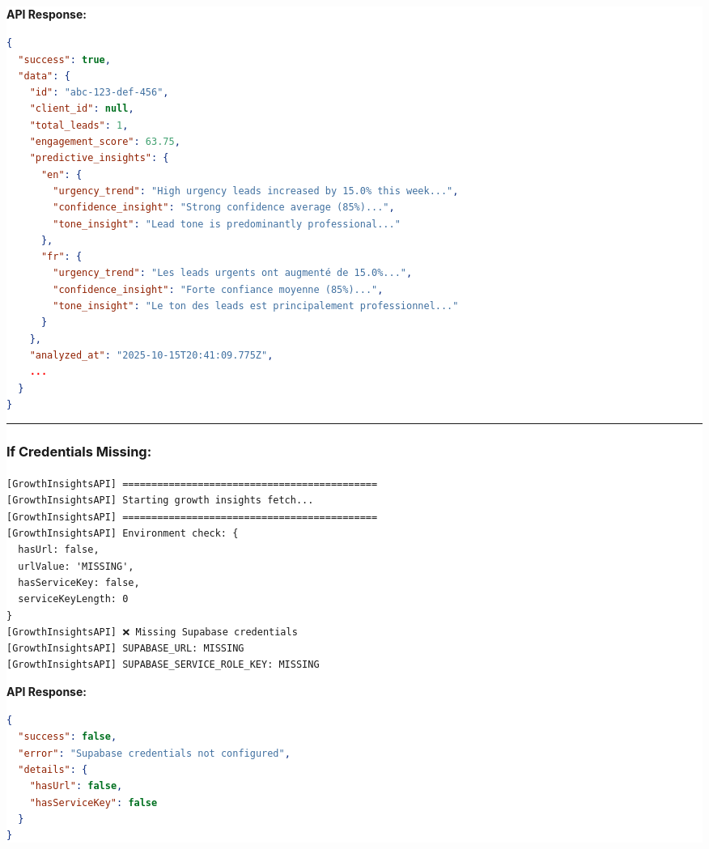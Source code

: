 **API Response:**
```json
{
  "success": true,
  "data": {
    "id": "abc-123-def-456",
    "client_id": null,
    "total_leads": 1,
    "engagement_score": 63.75,
    "predictive_insights": {
      "en": {
        "urgency_trend": "High urgency leads increased by 15.0% this week...",
        "confidence_insight": "Strong confidence average (85%)...",
        "tone_insight": "Lead tone is predominantly professional..."
      },
      "fr": {
        "urgency_trend": "Les leads urgents ont augmenté de 15.0%...",
        "confidence_insight": "Forte confiance moyenne (85%)...",
        "tone_insight": "Le ton des leads est principalement professionnel..."
      }
    },
    "analyzed_at": "2025-10-15T20:41:09.775Z",
    ...
  }
}
```

---

### **If Credentials Missing:**

```
[GrowthInsightsAPI] ============================================
[GrowthInsightsAPI] Starting growth insights fetch...
[GrowthInsightsAPI] ============================================
[GrowthInsightsAPI] Environment check: {
  hasUrl: false,
  urlValue: 'MISSING',
  hasServiceKey: false,
  serviceKeyLength: 0
}
[GrowthInsightsAPI] ❌ Missing Supabase credentials
[GrowthInsightsAPI] SUPABASE_URL: MISSING
[GrowthInsightsAPI] SUPABASE_SERVICE_ROLE_KEY: MISSING
```

**API Response:**
```json
{
  "success": false,
  "error": "Supabase credentials not configured",
  "details": {
    "hasUrl": false,
    "hasServiceKey": false
  }
}
```
